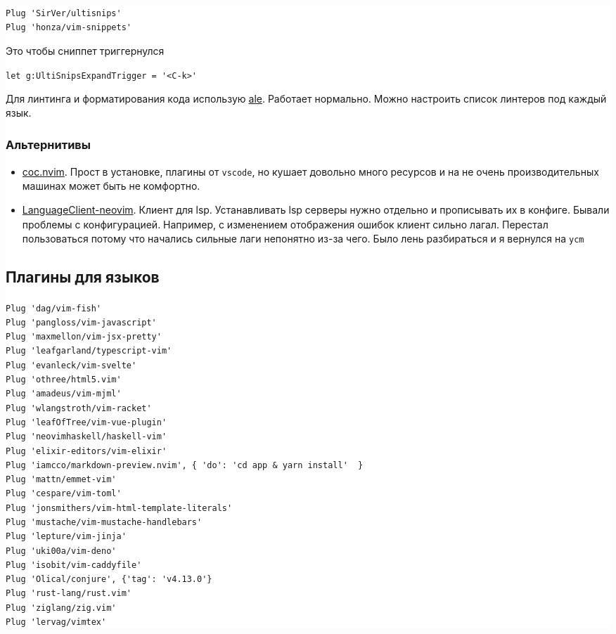 ```vim
Plug 'SirVer/ultisnips'
Plug 'honza/vim-snippets'
```
<video autoplay loop muted>
    <source src="/static/videos/vim-setup/snippets.webm" type="video/webm">
    <source src="/static/videos/vim-setup/snippets.mp4" type="video/mp4">
</video>

Это чтобы сниппет триггернулся

```vim
let g:UltiSnipsExpandTrigger = '<C-k>'
```

Для линтинга и форматирования кода использую [ale](https://github.com/dense-analysis/ale). Работает нормально. Можно настроить список линтеров под каждый язык.

### Альтернитивы

- [coc.nvim](https://github.com/neoclide/coc.nvim). Прост в установке, плагины от `vscode`, но кушает довольно много ресурсов и на не очень производительных машинах может быть не комфортно.

- [LanguageClient-neovim](https://github.com/autozimu/LanguageClient-neovim). Клиент для lsp. Устанавливать lsp серверы нужно отдельно и прописывать их в конфиге. Бывали проблемы с конфигурацией. Например, с изменением отображения ошибок клиент сильно лагал. Перестал пользоваться потому что начались сильные лаги непонятно из-за чего. Было лень разбираться и я вернулся на `ycm`


## Плагины для языков

```vim
Plug 'dag/vim-fish'
Plug 'pangloss/vim-javascript'
Plug 'maxmellon/vim-jsx-pretty'
Plug 'leafgarland/typescript-vim'
Plug 'evanleck/vim-svelte'
Plug 'othree/html5.vim'
Plug 'amadeus/vim-mjml'
Plug 'wlangstroth/vim-racket'
Plug 'leafOfTree/vim-vue-plugin'
Plug 'neovimhaskell/haskell-vim'
Plug 'elixir-editors/vim-elixir'
Plug 'iamcco/markdown-preview.nvim', { 'do': 'cd app & yarn install'  }
Plug 'mattn/emmet-vim'
Plug 'cespare/vim-toml'
Plug 'jonsmithers/vim-html-template-literals'
Plug 'mustache/vim-mustache-handlebars'
Plug 'lepture/vim-jinja'
Plug 'uki00a/vim-deno'
Plug 'isobit/vim-caddyfile'
Plug 'Olical/conjure', {'tag': 'v4.13.0'}
Plug 'rust-lang/rust.vim'
Plug 'ziglang/zig.vim'
Plug 'lervag/vimtex'
```
